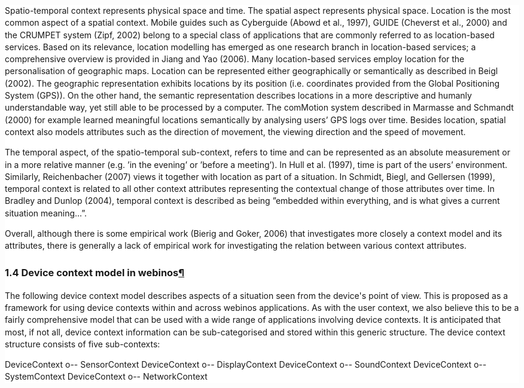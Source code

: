 Spatio-temporal context represents physical space and time. The spatial
aspect represents physical space. Location is the most common aspect of
a spatial context. Mobile guides such as Cyberguide (Abowd et al.,
1997), GUIDE (Cheverst et al., 2000) and the CRUMPET system (Zipf, 2002)
belong to a special class of applications that are commonly referred to
as location-based services. Based on its relevance, location modelling
has emerged as one research branch in location-based services; a
comprehensive overview is provided in Jiang and Yao (2006). Many
location-based services employ location for the personalisation of
geographic maps. Location can be represented either geographically or
semantically as described in Beigl (2002). The geographic representation
exhibits locations by its position (i.e. coordinates provided from the
Global Positioning System (GPS)). On the other hand, the semantic
representation describes locations in a more descriptive and humanly
understandable way, yet still able to be processed by a computer. The
comMotion system described in Marmasse and Schmandt (2000) for example
learned meaningful locations semantically by analysing users’ GPS logs
over time. Besides location, spatial context also models attributes such
as the direction of movement, the viewing direction and the speed of
movement.

The temporal aspect, of the spatio-temporal sub-context, refers to time
and can be represented as an absolute measurement or in a more relative
manner (e.g. ’in the evening’ or ’before a meeting’). In Hull et al.
(1997), time is part of the users’ environment. Similarly, Reichenbacher
(2007) views it together with location as part of a situation. In
Schmidt, Biegl, and Gellersen (1999), temporal context is related to all
other context attributes representing the contextual change of those
attributes over time. In Bradley and Dunlop (2004), temporal context is
described as being ”embedded within everything, and is what gives a
current situation meaning...”.

Overall, although there is some empirical work (Bierig and Goker, 2006)
that investigates more closely a context model and its attributes, there
is generally a lack of empirical work for investigating the relation
between various context attributes.

### 1.4 Device context model in webinos[¶](#14-Device-context-model-in-webinos)

The following device context model describes aspects of a situation seen
from the device's point of view. This is proposed as a framework for
using device contexts within and across webinos applications. As with
the user context, we also believe this to be a fairly comprehensive
model that can be used with a wide range of applications involving
device contexts. It is anticipated that most, if not all, device context
information can be sub-categorised and stored within this generic
structure. The device context structure consists of five sub-contexts:

<div class="uml">DeviceContext o-- SensorContext
DeviceContext o-- DisplayContext
DeviceContext o-- SoundContext
DeviceContext o-- SystemContext
DeviceContext o-- NetworkContext</div>
